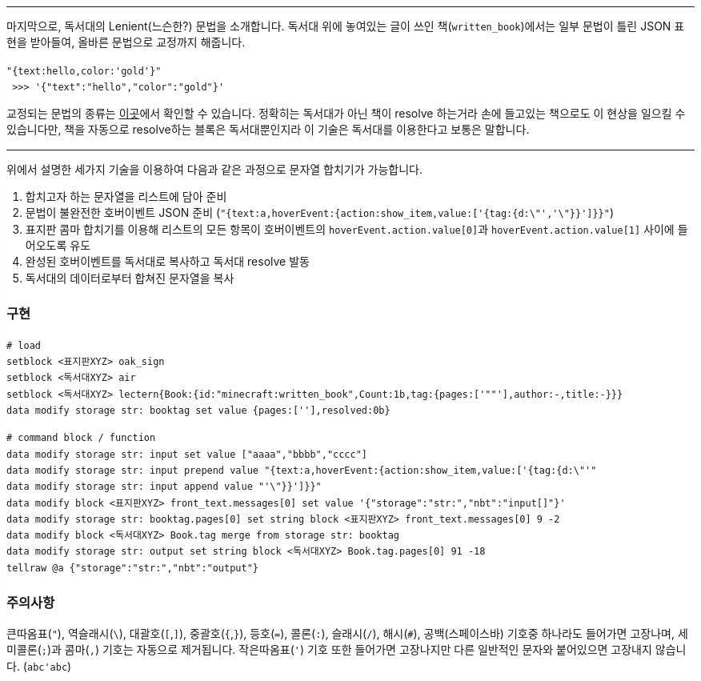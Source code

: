 <hr>

마지막으로, 독서대의 Lenient(느슨한?) 문법을 소개합니다.
독서대 위에 놓여있는 글이 쓰인 책(`written_book`)에서는 일부 문법이 틀린 JSON 표현을 받아들여, 올바른 문법으로 교정까지 해줍니다.
```
"{text:hello,color:'gold'}"
 >>> '{"text":"hello","color":"gold"}'
```
교정되는 문법의 종류는 [이곳](https://www.javadoc.io/doc/com.google.code.gson/gson/2.8.3/com/google/gson/stream/JsonReader.html#setLenient-boolean-)에서 확인할 수 있습니다.
정확히는 독서대가 아닌 책이 resolve 하는거라 손에 들고있는 책으로도 이 현상을 일으킬 수 있습니다만,
책을 자동으로 resolve하는 블록은 독서대뿐인지라 이 기술은 독서대를 이용한다고 보통은 말합니다.

<hr>

위에서 설명한 세가지 기술을 이용하여 다음과 같은 과정으로 문자열 합치기가 가능합니다.

1. 합치고자 하는 문자열을 리스트에 담아 준비
2. 문법이 불완전한 호버이벤트 JSON 준비 (`"{text:a,hoverEvent:{action:show_item,value:['{tag:{d:\"','\"}}']}}"`)
3. 표지판 콤마 합치기를 이용해 리스트의 모든 항목이 호버이벤트의 `hoverEvent.action.value[0]`과 `hoverEvent.action.value[1]` 사이에 들어오도록 유도
4. 완성된 호버이벤트를 독서대로 복사하고 독서대 resolve 발동
5. 독서대의 데이터로부터 합쳐진 문자열을 복사

### 구현

```mcfunction
# load
setblock <표지판XYZ> oak_sign
setblock <독서대XYZ> air
setblock <독서대XYZ> lectern{Book:{id:"minecraft:written_book",Count:1b,tag:{pages:['""'],author:-,title:-}}}
data modify storage str: booktag set value {pages:[''],resolved:0b}
```

```mcfunction
# command block / function
data modify storage str: input set value ["aaaa","bbbb","cccc"]
data modify storage str: input prepend value "{text:a,hoverEvent:{action:show_item,value:['{tag:{d:\"'"
data modify storage str: input append value "'\"}}']}}"
data modify block <표지판XYZ> front_text.messages[0] set value '{"storage":"str:","nbt":"input[]"}'
data modify storage str: booktag.pages[0] set string block <표지판XYZ> front_text.messages[0] 9 -2
data modify block <독서대XYZ> Book.tag merge from storage str: booktag
data modify storage str: output set string block <독서대XYZ> Book.tag.pages[0] 91 -18
tellraw @a {"storage":"str:","nbt":"output"}
```

### 주의사항

큰따옴표(`"`), 역슬래시(`\`), 대괄호(`[`,`]`), 중괄호(`{`,`}`), 등호(`=`), 콜론(`:`), 슬래시(`/`), 해시(`#`), 공백(스페이스바) 기호중 하나라도 들어가면 고장나며,
세미콜론(`;`)과 콤마(`,`) 기호는 자동으로 제거됩니다.
작은따옴표(`'`) 기호 또한 들어가면 고장나지만 다른 일반적인 문자와 붙어있으면 고장내지 않습니다. (`abc'abc`)
